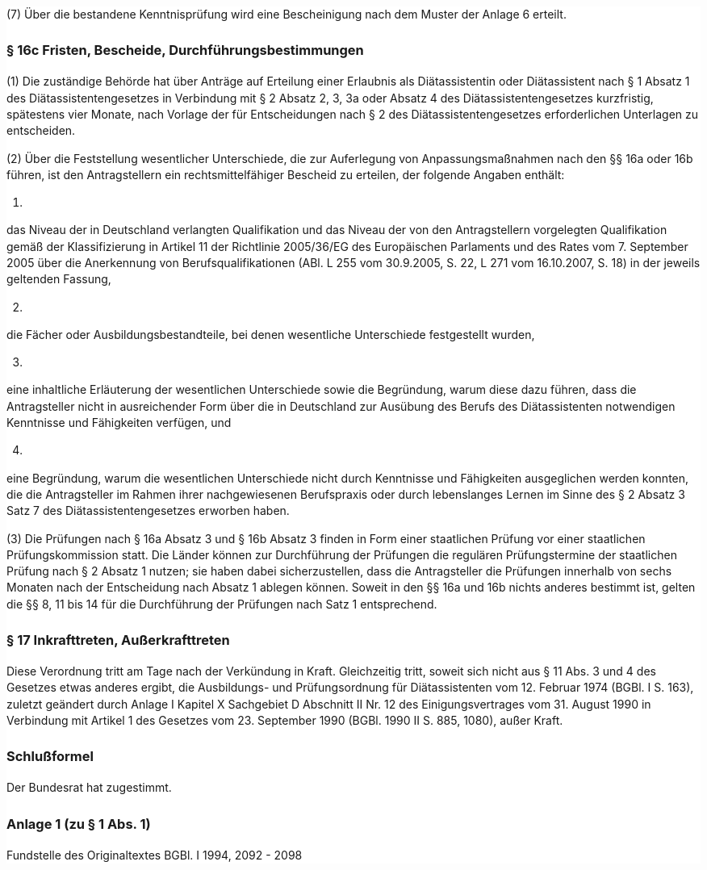(7) Über die bestandene Kenntnisprüfung wird eine Bescheinigung nach dem Muster der Anlage 6 erteilt.

### § 16c Fristen, Bescheide, Durchführungsbestimmungen

(1) Die zuständige Behörde hat über Anträge auf Erteilung einer Erlaubnis als Diätassistentin oder Diätassistent nach § 1 Absatz 1 des Diätassistentengesetzes in Verbindung mit § 2 Absatz 2, 3, 3a oder Absatz 4 des Diätassistentengesetzes kurzfristig, spätestens vier Monate, nach Vorlage der für Entscheidungen nach § 2 des Diätassistentengesetzes erforderlichen Unterlagen zu entscheiden.

(2) Über die Feststellung wesentlicher Unterschiede, die zur Auferlegung von Anpassungsmaßnahmen nach den §§ 16a oder 16b führen, ist den Antragstellern ein rechtsmittelfähiger Bescheid zu erteilen, der folgende Angaben enthält:

1.  
das Niveau der in Deutschland verlangten Qualifikation und das Niveau der von den Antragstellern vorgelegten Qualifikation gemäß der Klassifizierung in Artikel 11 der Richtlinie 2005/36/EG des Europäischen Parlaments und des Rates vom 7. September 2005 über die Anerkennung von Berufsqualifikationen (ABl. L 255 vom 30.9.2005, S. 22, L 271 vom 16.10.2007, S. 18) in der jeweils geltenden Fassung,

2.  
die Fächer oder Ausbildungsbestandteile, bei denen wesentliche Unterschiede festgestellt wurden,

3.  
eine inhaltliche Erläuterung der wesentlichen Unterschiede sowie die Begründung, warum diese dazu führen, dass die Antragsteller nicht in ausreichender Form über die in Deutschland zur Ausübung des Berufs des Diätassistenten notwendigen Kenntnisse und Fähigkeiten verfügen, und

4.  
eine Begründung, warum die wesentlichen Unterschiede nicht durch Kenntnisse und Fähigkeiten ausgeglichen werden konnten, die die Antragsteller im Rahmen ihrer nachgewiesenen Berufspraxis oder durch lebenslanges Lernen im Sinne des § 2 Absatz 3 Satz 7 des Diätassistentengesetzes erworben haben.

(3) Die Prüfungen nach § 16a Absatz 3 und § 16b Absatz 3 finden in Form einer staatlichen Prüfung vor einer staatlichen Prüfungskommission statt. Die Länder können zur Durchführung der Prüfungen die regulären Prüfungstermine der staatlichen Prüfung nach § 2 Absatz 1 nutzen; sie haben dabei sicherzustellen, dass die Antragsteller die Prüfungen innerhalb von sechs Monaten nach der Entscheidung nach Absatz 1 ablegen können. Soweit in den §§ 16a und 16b nichts anderes bestimmt ist, gelten die §§ 8, 11 bis 14 für die Durchführung der Prüfungen nach Satz 1 entsprechend.

### § 17 Inkrafttreten, Außerkrafttreten

Diese Verordnung tritt am Tage nach der Verkündung in Kraft. Gleichzeitig tritt, soweit sich nicht aus § 11 Abs. 3 und 4 des Gesetzes etwas anderes ergibt, die Ausbildungs- und Prüfungsordnung für Diätassistenten vom 12. Februar 1974 (BGBl. I S. 163), zuletzt geändert durch Anlage I Kapitel X Sachgebiet D Abschnitt II Nr. 12 des Einigungsvertrages vom 31. August 1990 in Verbindung mit Artikel 1 des Gesetzes vom 23. September 1990 (BGBl. 1990 II S. 885, 1080), außer Kraft.

### Schlußformel

Der Bundesrat hat zugestimmt.

### Anlage 1 (zu § 1 Abs. 1)

Fundstelle des Originaltextes BGBl. I 1994, 2092 - 2098
